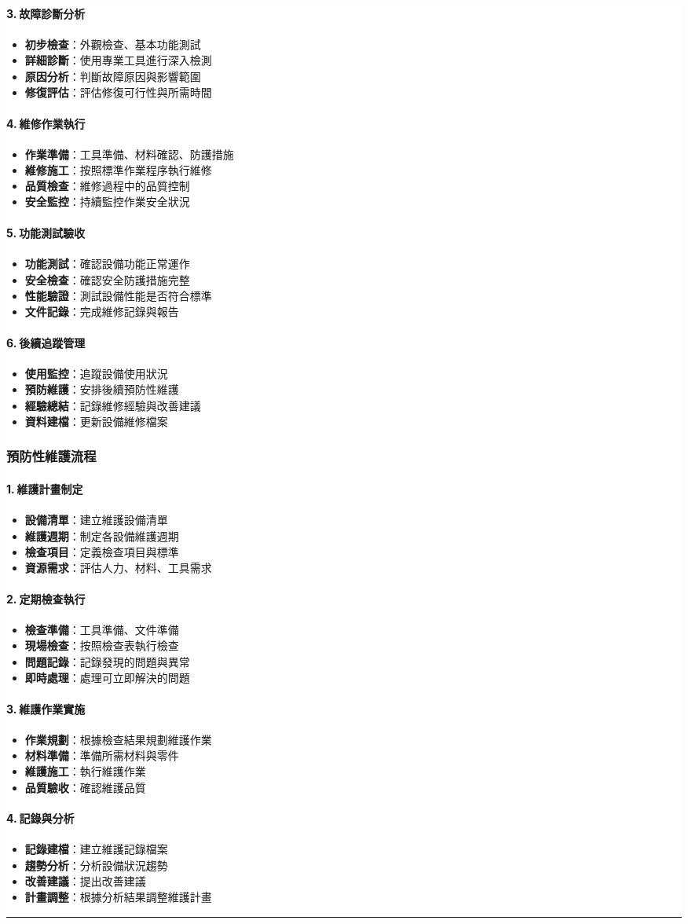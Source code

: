 #### 3. 故障診斷分析
- **初步檢查**：外觀檢查、基本功能測試
- **詳細診斷**：使用專業工具進行深入檢測
- **原因分析**：判斷故障原因與影響範圍
- **修復評估**：評估修復可行性與所需時間

#### 4. 維修作業執行
- **作業準備**：工具準備、材料確認、防護措施
- **維修施工**：按照標準作業程序執行維修
- **品質檢查**：維修過程中的品質控制
- **安全監控**：持續監控作業安全狀況

#### 5. 功能測試驗收
- **功能測試**：確認設備功能正常運作
- **安全檢查**：確認安全防護措施完整
- **性能驗證**：測試設備性能是否符合標準
- **文件記錄**：完成維修記錄與報告

#### 6. 後續追蹤管理
- **使用監控**：追蹤設備使用狀況
- **預防維護**：安排後續預防性維護
- **經驗總結**：記錄維修經驗與改善建議
- **資料建檔**：更新設備維修檔案

### 預防性維護流程

#### 1. 維護計畫制定
- **設備清單**：建立維護設備清單
- **維護週期**：制定各設備維護週期
- **檢查項目**：定義檢查項目與標準
- **資源需求**：評估人力、材料、工具需求

#### 2. 定期檢查執行
- **檢查準備**：工具準備、文件準備
- **現場檢查**：按照檢查表執行檢查
- **問題記錄**：記錄發現的問題與異常
- **即時處理**：處理可立即解決的問題

#### 3. 維護作業實施
- **作業規劃**：根據檢查結果規劃維護作業
- **材料準備**：準備所需材料與零件
- **維護施工**：執行維護作業
- **品質驗收**：確認維護品質

#### 4. 記錄與分析
- **記錄建檔**：建立維護記錄檔案
- **趨勢分析**：分析設備狀況趨勢
- **改善建議**：提出改善建議
- **計畫調整**：根據分析結果調整維護計畫

---
